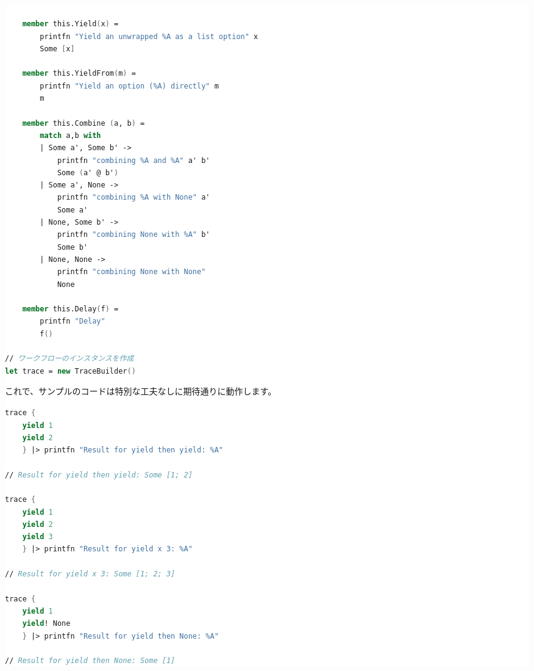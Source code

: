 ```fsharp

    member this.Yield(x) = 
        printfn "Yield an unwrapped %A as a list option" x
        Some [x]

    member this.YieldFrom(m) = 
        printfn "Yield an option (%A) directly" m
        m

    member this.Combine (a, b) = 
        match a,b with
        | Some a', Some b' ->
            printfn "combining %A and %A" a' b'
            Some (a' @ b')
        | Some a', None ->
            printfn "combining %A with None" a'
            Some a'
        | None, Some b' ->
            printfn "combining None with %A" b'
            Some b'
        | None, None ->
            printfn "combining None with None"
            None

    member this.Delay(f) = 
        printfn "Delay"
        f()

// ワークフローのインスタンスを作成              
let trace = new TraceBuilder()
```

これで、サンプルのコードは特別な工夫なしに期待通りに動作します。

```fsharp
trace { 
    yield 1
    yield 2
    } |> printfn "Result for yield then yield: %A" 

// Result for yield then yield: Some [1; 2]

trace { 
    yield 1
    yield 2
    yield 3
    } |> printfn "Result for yield x 3: %A" 

// Result for yield x 3: Some [1; 2; 3]
    
trace { 
    yield 1
    yield! None
    } |> printfn "Result for yield then None: %A" 

// Result for yield then None: Some [1]
```
